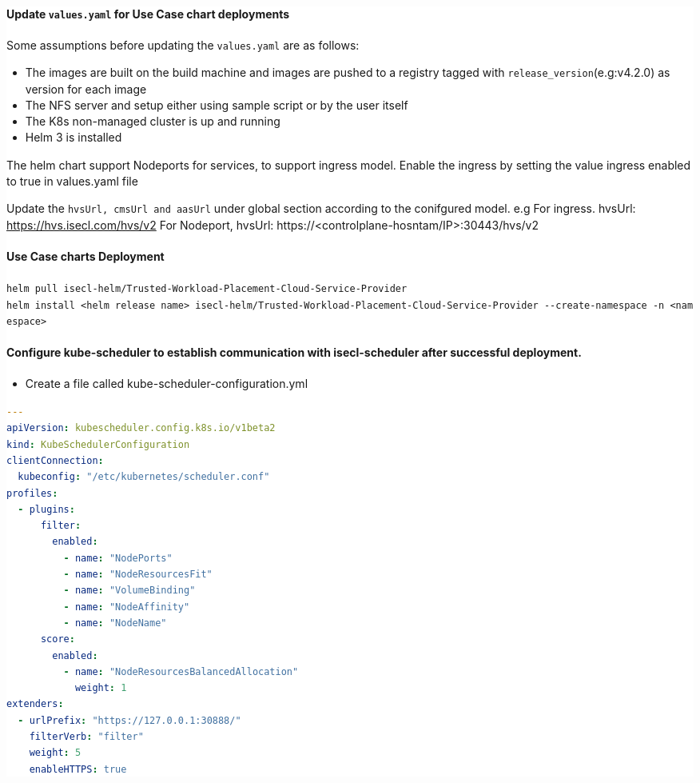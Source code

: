 #### Update `values.yaml` for Use Case chart deployments

Some assumptions before updating the `values.yaml` are as follows:
* The images are built on the build machine and images are pushed to a registry tagged with `release_version`(e.g:v4.2.0) as version for each image
* The NFS server and setup either using sample script or by the user itself
* The K8s non-managed cluster is up and running
* Helm 3 is installed

The helm chart support Nodeports for services, to support ingress model. 
Enable the ingress by setting the value ingress enabled to true in values.yaml file

Update the ```hvsUrl, cmsUrl and aasUrl``` under global section according to the conifgured model.
e.g For ingress. hvsUrl: https://hvs.isecl.com/hvs/v2
    For Nodeport, hvsUrl: https://<controlplane-hosntam/IP>:30443/hvs/v2

#### Use Case charts Deployment

```shell script
helm pull isecl-helm/Trusted-Workload-Placement-Cloud-Service-Provider 
helm install <helm release name> isecl-helm/Trusted-Workload-Placement-Cloud-Service-Provider --create-namespace -n <namespace>
```

#### Configure kube-scheduler to establish communication with isecl-scheduler after successful deployment.

* Create a file called kube-scheduler-configuration.yml
```yaml
---
apiVersion: kubescheduler.config.k8s.io/v1beta2
kind: KubeSchedulerConfiguration
clientConnection:
  kubeconfig: "/etc/kubernetes/scheduler.conf"
profiles:
  - plugins:
      filter:
        enabled:
          - name: "NodePorts"
          - name: "NodeResourcesFit"
          - name: "VolumeBinding"
          - name: "NodeAffinity"
          - name: "NodeName"
      score:
        enabled:
          - name: "NodeResourcesBalancedAllocation"
            weight: 1
extenders:
  - urlPrefix: "https://127.0.0.1:30888/"
    filterVerb: "filter"
    weight: 5
    enableHTTPS: true
```
